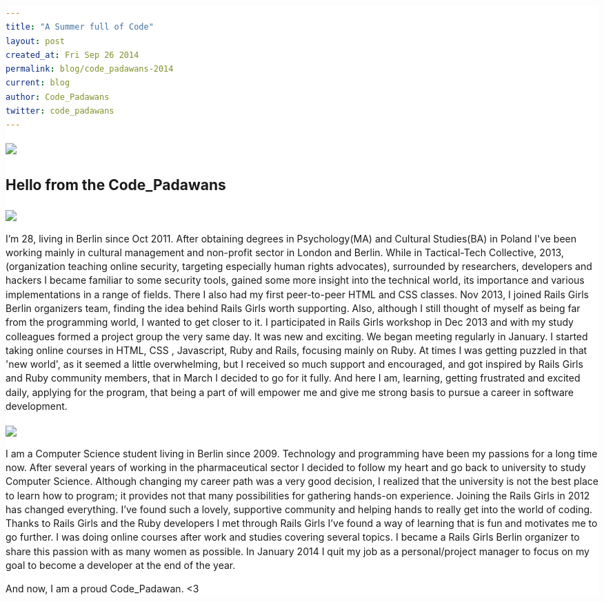 ```yaml
---
title: "A Summer full of Code"
layout: post
created_at: Fri Sep 26 2014
permalink: blog/code_padawans-2014
current: blog
author: Code_Padawans
twitter: code_padawans
---
```

<img src="http://code-padawans.de/wp-content/uploads/2014/09/cf_slide1-e1411132632956.jpg" align="center" width="600">

## Hello from the Code_Padawans
<img src="http://code-padawans.de/wp-content/uploads/2014/09/cf_magda-e1411132825482.jpg" align="center" width="600">

I’m 28, living in Berlin since Oct 2011. After obtaining degrees in Psychology(MA) and Cultural Studies(BA) in Poland I've been working mainly in cultural management and non-profit sector in London and Berlin. While in Tactical-Tech Collective, 2013, (organization teaching online security, targeting especially human rights advocates), surrounded by researchers, developers and hackers I became familiar to some security tools, gained some more insight into the technical world, its importance and various implementations in a range of fields. There I also had my first peer-to-peer HTML and CSS classes. Nov 2013, I joined Rails Girls Berlin organizers team, finding the idea behind Rails Girls worth supporting. Also, although I still thought of myself as being far from the programming world, I wanted to get closer to it. I participated in Rails Girls workshop in Dec 2013 and with my study colleagues formed a project group the very same day. It was new and exciting. We began meeting regularly in January. I started taking online courses in HTML, CSS , Javascript, Ruby and Rails, focusing mainly on Ruby. At times I was getting puzzled in that 'new world', as it seemed a little overwhelming, but I received so much support and encouraged, and got inspired by Rails Girls and Ruby community members, that in March I decided to go for it fully. And here I am, learning, getting frustrated and excited daily, applying for the program, that being a part of will empower me and give me strong basis to pursue a career in software development.


<img src="http://code-padawans.de/wp-content/uploads/2014/09/cf_ute-e1411132946959.jpg" align="center" width="600">

I am a Computer Science student living in Berlin since 2009. Technology and programming have been my passions for a long time now. After several years of working in the pharmaceutical sector I decided to follow my heart and go back to university to study Computer Science. Although changing my career path was a very good decision, I realized that the university is not the best place to learn how to program; it provides not that many possibilities for gathering hands-on experience.
Joining the Rails Girls in 2012 has changed everything. I’ve found such a lovely, supportive community and helping hands to really get into the world of coding. Thanks to Rails Girls and the Ruby developers I met through Rails Girls I’ve found a way of learning that is fun and motivates me to go further. I was doing online courses after work and studies covering several topics. I became a Rails Girls Berlin organizer to share this passion with as many women as possible.
In January 2014 I quit my job as a personal/project manager to focus on my goal to become a developer at the end of the year.

And now, I am a proud Code_Padawan. <3

